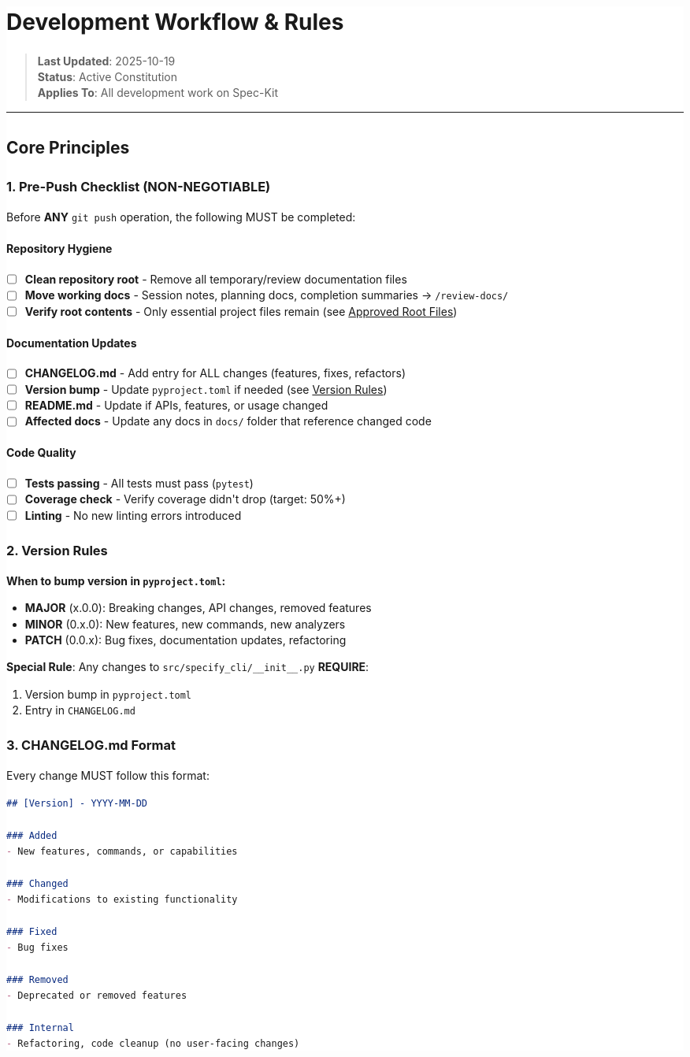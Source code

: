 # Development Workflow & Rules

> **Last Updated**: 2025-10-19  
> **Status**: Active Constitution  
> **Applies To**: All development work on Spec-Kit

---

## Core Principles

### 1. Pre-Push Checklist (NON-NEGOTIABLE)

Before **ANY** `git push` operation, the following MUST be completed:

#### Repository Hygiene
- [ ] **Clean repository root** - Remove all temporary/review documentation files
- [ ] **Move working docs** - Session notes, planning docs, completion summaries → `/review-docs/`
- [ ] **Verify root contents** - Only essential project files remain (see [Approved Root Files](#approved-root-files))

#### Documentation Updates
- [ ] **CHANGELOG.md** - Add entry for ALL changes (features, fixes, refactors)
- [ ] **Version bump** - Update `pyproject.toml` if needed (see [Version Rules](#version-rules))
- [ ] **README.md** - Update if APIs, features, or usage changed
- [ ] **Affected docs** - Update any docs in `docs/` folder that reference changed code

#### Code Quality
- [ ] **Tests passing** - All tests must pass (`pytest`)
- [ ] **Coverage check** - Verify coverage didn't drop (target: 50%+)
- [ ] **Linting** - No new linting errors introduced

### 2. Version Rules

**When to bump version in `pyproject.toml`:**

- **MAJOR** (x.0.0): Breaking changes, API changes, removed features
- **MINOR** (0.x.0): New features, new commands, new analyzers
- **PATCH** (0.0.x): Bug fixes, documentation updates, refactoring

**Special Rule**: Any changes to `src/specify_cli/__init__.py` **REQUIRE**:
1. Version bump in `pyproject.toml`
2. Entry in `CHANGELOG.md`

### 3. CHANGELOG.md Format

Every change MUST follow this format:

```markdown
## [Version] - YYYY-MM-DD

### Added
- New features, commands, or capabilities

### Changed
- Modifications to existing functionality

### Fixed
- Bug fixes

### Removed
- Deprecated or removed features

### Internal
- Refactoring, code cleanup (no user-facing changes)
```